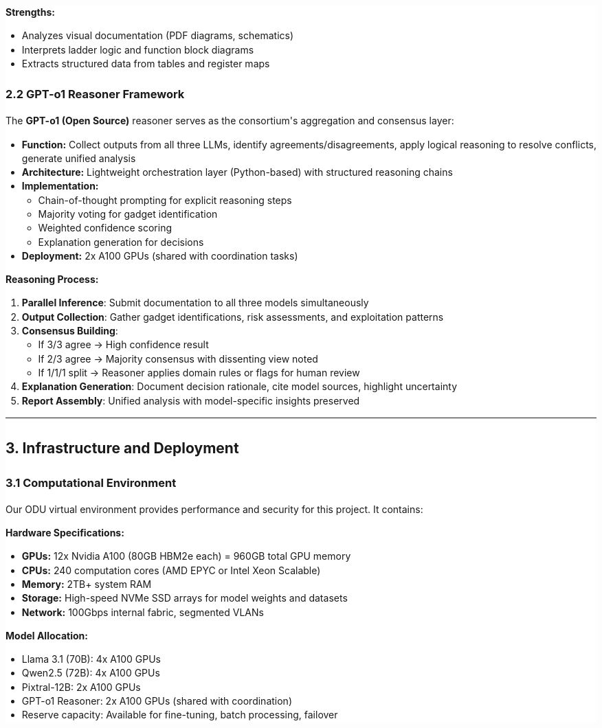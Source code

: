 **Strengths:**
- Analyzes visual documentation (PDF diagrams, schematics)
- Interprets ladder logic and function block diagrams
- Extracts structured data from tables and register maps

### 2.2 GPT-o1 Reasoner Framework

The **GPT-o1 (Open Source)** reasoner serves as the consortium's aggregation and consensus layer:

- **Function:** Collect outputs from all three LLMs, identify agreements/disagreements, apply logical reasoning to resolve conflicts, generate unified analysis
- **Architecture:** Lightweight orchestration layer (Python-based) with structured reasoning chains
- **Implementation:** 
  - Chain-of-thought prompting for explicit reasoning steps
  - Majority voting for gadget identification
  - Weighted confidence scoring
  - Explanation generation for decisions
- **Deployment:** 2x A100 GPUs (shared with coordination tasks)

**Reasoning Process:**
1. **Parallel Inference**: Submit documentation to all three models simultaneously
2. **Output Collection**: Gather gadget identifications, risk assessments, and exploitation patterns
3. **Consensus Building**:
   - If 3/3 agree → High confidence result
   - If 2/3 agree → Majority consensus with dissenting view noted
   - If 1/1/1 split → Reasoner applies domain rules or flags for human review
4. **Explanation Generation**: Document decision rationale, cite model sources, highlight uncertainty
5. **Report Assembly**: Unified analysis with model-specific insights preserved

---

## 3. Infrastructure and Deployment

### 3.1 Computational Environment

Our ODU virtual environment provides performance and security for this project. It contains:

**Hardware Specifications:**
- **GPUs:** 12x Nvidia A100 (80GB HBM2e each) = 960GB total GPU memory
- **CPUs:** 240 computation cores (AMD EPYC or Intel Xeon Scalable)
- **Memory:** 2TB+ system RAM
- **Storage:** High-speed NVMe SSD arrays for model weights and datasets
- **Network:** 100Gbps internal fabric, segmented VLANs

**Model Allocation:**
- Llama 3.1 (70B): 4x A100 GPUs
- Qwen2.5 (72B): 4x A100 GPUs  
- Pixtral-12B: 2x A100 GPUs
- GPT-o1 Reasoner: 2x A100 GPUs (shared with coordination)
- Reserve capacity: Available for fine-tuning, batch processing, failover
